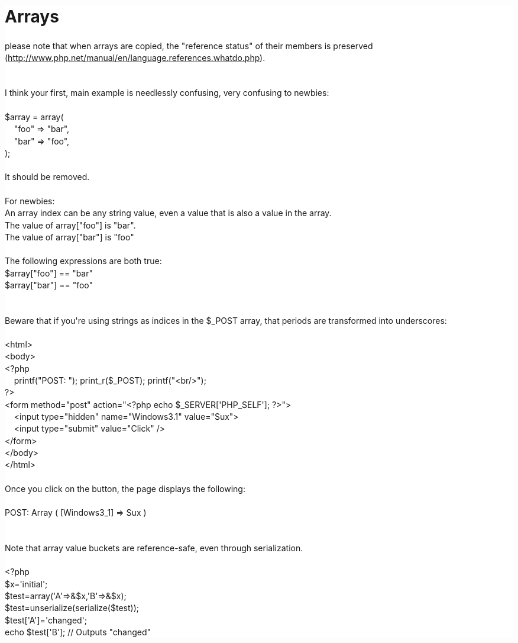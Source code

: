 # Arrays




<div class="phpcode"><span class="html">
please note that when arrays are copied, the &quot;reference status&quot; of their members is preserved (<a href="http://www.php.net/manual/en/language.references.whatdo.php" rel="nofollow" target="_blank">http://www.php.net/manual/en/language.references.whatdo.php</a>).</span>
</div>
  

#


<div class="phpcode"><span class="html">
I think your first, main example is needlessly confusing, very confusing to newbies:<br><br>$array = array(<br>&#xA0; &#xA0; &quot;foo&quot; =&gt; &quot;bar&quot;,<br>&#xA0; &#xA0; &quot;bar&quot; =&gt; &quot;foo&quot;,<br>);<br><br>It should be removed.<br> <br>For newbies:<br>An array index can be any string value, even a value that is also a value in the array. <br>The value of array[&quot;foo&quot;] is &quot;bar&quot;.<br>The value of array[&quot;bar&quot;] is &quot;foo&quot;<br><br>The following expressions are both true:<br>$array[&quot;foo&quot;] == &quot;bar&quot;<br>$array[&quot;bar&quot;] == &quot;foo&quot;</span>
</div>
  

#


<div class="phpcode"><span class="html">
Beware that if you&apos;re using strings as indices in the $_POST array, that periods are transformed into underscores:<br><br>&lt;html&gt;<br>&lt;body&gt;<br><span class="default">&lt;?php<br>&#xA0; &#xA0; printf</span><span class="keyword">(</span><span class="string">&quot;POST: &quot;</span><span class="keyword">); </span><span class="default">print_r</span><span class="keyword">(</span><span class="default">$_POST</span><span class="keyword">); </span><span class="default">printf</span><span class="keyword">(</span><span class="string">&quot;&lt;br/&gt;&quot;</span><span class="keyword">);<br></span><span class="default">?&gt;<br></span>&lt;form method=&quot;post&quot; action=&quot;<span class="default">&lt;?php </span><span class="keyword">echo </span><span class="default">$_SERVER</span><span class="keyword">[</span><span class="string">&apos;PHP_SELF&apos;</span><span class="keyword">]; </span><span class="default">?&gt;</span>&quot;&gt;<br>&#xA0; &#xA0; &lt;input type=&quot;hidden&quot; name=&quot;Windows3.1&quot; value=&quot;Sux&quot;&gt;<br>&#xA0; &#xA0; &lt;input type=&quot;submit&quot; value=&quot;Click&quot; /&gt;<br>&lt;/form&gt;<br>&lt;/body&gt;<br>&lt;/html&gt;<br><br>Once you click on the button, the page displays the following:<br><br>POST: Array ( [Windows3_1] =&gt; Sux )</span>
</div>
  

#


<div class="phpcode"><span class="html">
Note that array value buckets are reference-safe, even through serialization.
<br>
<br><span class="default">&lt;?php
<br>$x</span><span class="keyword">=</span><span class="string">&apos;initial&apos;</span><span class="keyword">;
<br></span><span class="default">$test</span><span class="keyword">=array(</span><span class="string">&apos;A&apos;</span><span class="keyword">=&gt;&amp;</span><span class="default">$x</span><span class="keyword">,</span><span class="string">&apos;B&apos;</span><span class="keyword">=&gt;&amp;</span><span class="default">$x</span><span class="keyword">);
<br></span><span class="default">$test</span><span class="keyword">=</span><span class="default">unserialize</span><span class="keyword">(</span><span class="default">serialize</span><span class="keyword">(</span><span class="default">$test</span><span class="keyword">));
<br></span><span class="default">$test</span><span class="keyword">[</span><span class="string">&apos;A&apos;</span><span class="keyword">]=</span><span class="string">&apos;changed&apos;</span><span class="keyword">;
<br>echo </span><span class="default">$test</span><span class="keyword">[</span><span class="string">&apos;B&apos;</span><span class="keyword">]; </span><span class="comment">// Outputs &quot;changed&quot;